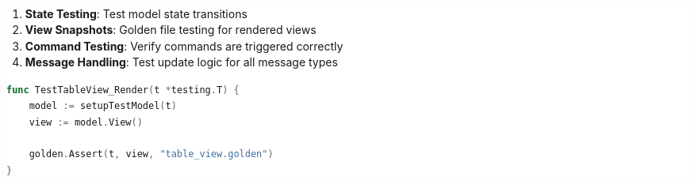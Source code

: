 1. **State Testing**: Test model state transitions
2. **View Snapshots**: Golden file testing for rendered views
3. **Command Testing**: Verify commands are triggered correctly
4. **Message Handling**: Test update logic for all message types

```go
func TestTableView_Render(t *testing.T) {
    model := setupTestModel(t)
    view := model.View()
    
    golden.Assert(t, view, "table_view.golden")
}
```